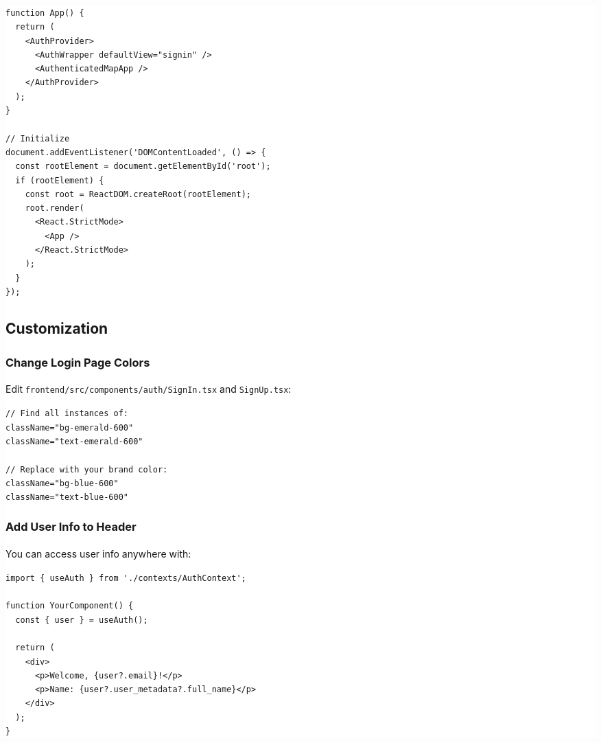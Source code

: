 ```tsx
function App() {
  return (
    <AuthProvider>
      <AuthWrapper defaultView="signin" />
      <AuthenticatedMapApp />
    </AuthProvider>
  );
}

// Initialize
document.addEventListener('DOMContentLoaded', () => {
  const rootElement = document.getElementById('root');
  if (rootElement) {
    const root = ReactDOM.createRoot(rootElement);
    root.render(
      <React.StrictMode>
        <App />
      </React.StrictMode>
    );
  }
});
```

## Customization

### Change Login Page Colors

Edit `frontend/src/components/auth/SignIn.tsx` and `SignUp.tsx`:

```tsx
// Find all instances of:
className="bg-emerald-600"
className="text-emerald-600"

// Replace with your brand color:
className="bg-blue-600"
className="text-blue-600"
```

### Add User Info to Header

You can access user info anywhere with:

```tsx
import { useAuth } from './contexts/AuthContext';

function YourComponent() {
  const { user } = useAuth();

  return (
    <div>
      <p>Welcome, {user?.email}!</p>
      <p>Name: {user?.user_metadata?.full_name}</p>
    </div>
  );
}
```
